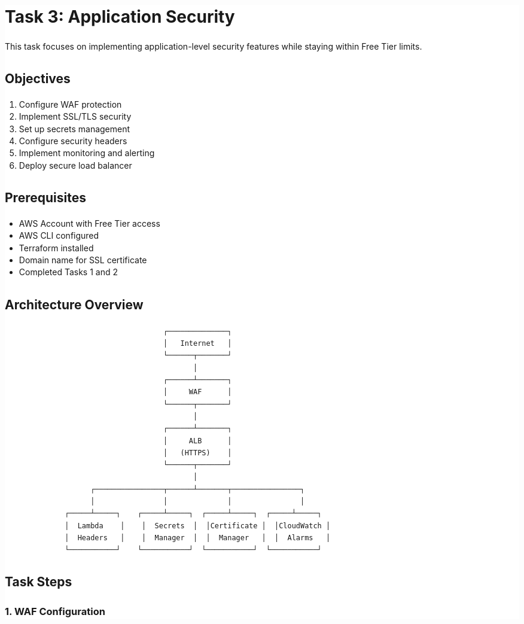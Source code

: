 # Task 3: Application Security

This task focuses on implementing application-level security features while staying within Free Tier limits.

## Objectives

1. Configure WAF protection
2. Implement SSL/TLS security
3. Set up secrets management
4. Configure security headers
5. Implement monitoring and alerting
6. Deploy secure load balancer

## Prerequisites

- AWS Account with Free Tier access
- AWS CLI configured
- Terraform installed
- Domain name for SSL certificate
- Completed Tasks 1 and 2

## Architecture Overview

```plaintext
                                     ┌──────────────┐
                                     │   Internet   │
                                     └──────┬───────┘
                                            │
                                     ┌──────┴───────┐
                                     │     WAF      │
                                     └──────┬───────┘
                                            │
                                     ┌──────┴───────┐
                                     │     ALB      │
                                     │   (HTTPS)    │
                                     └──────┬───────┘
                                            │
                    ┌────────────────┬──────┴───────┬────────────────┐
                    │                │              │                │
              ┌─────┴─────┐    ┌─────┴─────┐  ┌─────┴─────┐  ┌─────┴─────┐
              │  Lambda    │    │  Secrets  │  │Certificate │  │CloudWatch │
              │  Headers   │    │  Manager  │  │  Manager   │  │  Alarms   │
              └───────────┘    └───────────┘  └───────────┘  └───────────┘
```

## Task Steps

### 1. WAF Configuration
